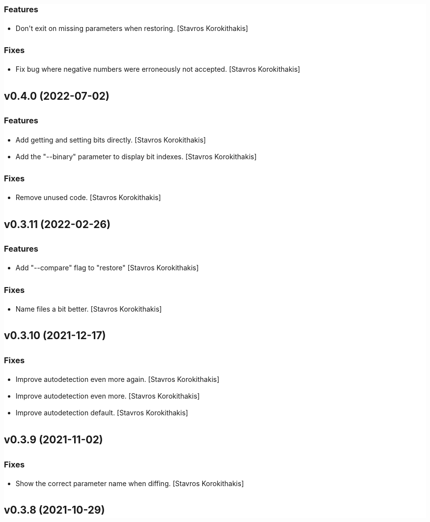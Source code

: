 ### Features

* Don't exit on missing parameters when restoring. [Stavros Korokithakis]

### Fixes

* Fix bug where negative numbers were erroneously not accepted. [Stavros Korokithakis]


## v0.4.0 (2022-07-02)

### Features

* Add getting and setting bits directly. [Stavros Korokithakis]

* Add the "--binary" parameter to display bit indexes. [Stavros Korokithakis]

### Fixes

* Remove unused code. [Stavros Korokithakis]


## v0.3.11 (2022-02-26)

### Features

* Add "--compare" flag to "restore" [Stavros Korokithakis]

### Fixes

* Name files a bit better. [Stavros Korokithakis]


## v0.3.10 (2021-12-17)

### Fixes

* Improve autodetection even more again. [Stavros Korokithakis]

* Improve autodetection even more. [Stavros Korokithakis]

* Improve autodetection default. [Stavros Korokithakis]


## v0.3.9 (2021-11-02)

### Fixes

* Show the correct parameter name when diffing. [Stavros Korokithakis]


## v0.3.8 (2021-10-29)
